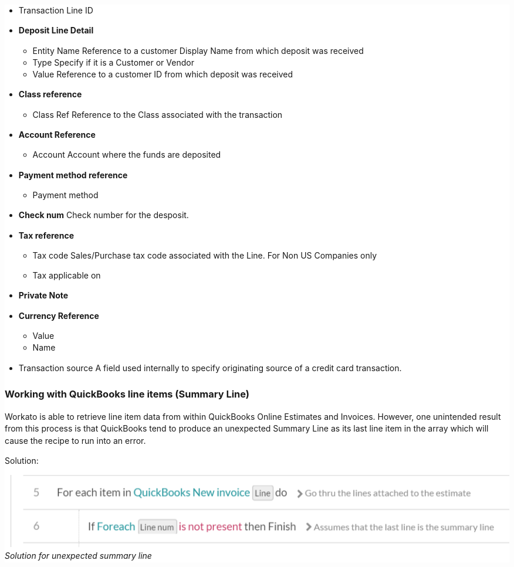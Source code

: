   * Transaction Line ID

* **Deposit Line Detail**

  * Entity Name
  Reference to a customer Display Name from which deposit was received
  * Type
  Specify if it is a Customer or Vendor
  * Value
  Reference to a customer ID from which deposit was received


* **Class reference**

  * Class Ref
  Reference to the Class associated with the transaction

* **Account Reference**

  * Account
  Account where the funds are deposited

* **Payment method reference**
  * Payment method

* **Check num**
Check number for the desposit.

* **Tax reference**

  * Tax code
  Sales/Purchase tax code associated with the Line. For Non US Companies only

  * Tax applicable on

* **Private Note**

* **Currency Reference**
  * Value
  * Name

* Transaction source
  A field used internally to specify originating source of a credit card transaction.

### Working with QuickBooks line items (Summary Line)

Workato is able to retrieve line item data from within QuickBooks Online Estimates and Invoices. However, one unintended result from this process is that QuickBooks tend to produce an unexpected Summary Line as its last line item in the array which will cause the recipe to run into an error.

Solution:

![Line items](/assets/images/connectors/quick-books/line-number.png)
*Solution for unexpected summary line*
